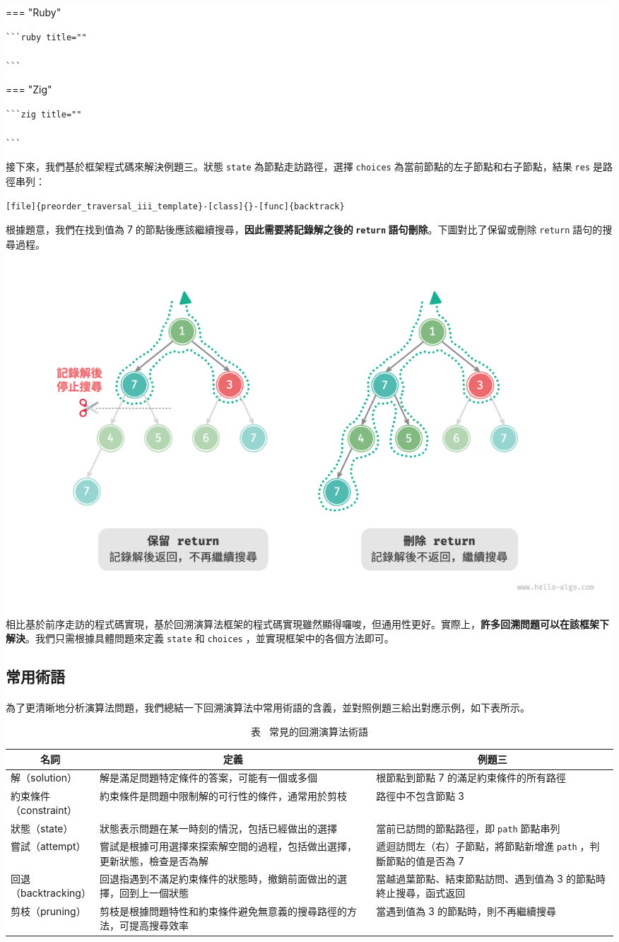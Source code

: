 === "Ruby"

    ```ruby title=""

    ```

=== "Zig"

    ```zig title=""

    ```

接下來，我們基於框架程式碼來解決例題三。狀態 `state` 為節點走訪路徑，選擇 `choices` 為當前節點的左子節點和右子節點，結果 `res` 是路徑串列：

```src
[file]{preorder_traversal_iii_template}-[class]{}-[func]{backtrack}
```

根據題意，我們在找到值為 $7$ 的節點後應該繼續搜尋，**因此需要將記錄解之後的 `return` 語句刪除**。下圖對比了保留或刪除 `return` 語句的搜尋過程。

![保留與刪除 return 的搜尋過程對比](backtracking_algorithm.assets/backtrack_remove_return_or_not.png)

相比基於前序走訪的程式碼實現，基於回溯演算法框架的程式碼實現雖然顯得囉唆，但通用性更好。實際上，**許多回溯問題可以在該框架下解決**。我們只需根據具體問題來定義 `state` 和 `choices` ，並實現框架中的各個方法即可。

## 常用術語

為了更清晰地分析演算法問題，我們總結一下回溯演算法中常用術語的含義，並對照例題三給出對應示例，如下表所示。

<p align="center"> 表 <id> &nbsp; 常見的回溯演算法術語 </p>

| 名詞                   | 定義                                                                       | 例題三                                                               |
| ---------------------- | -------------------------------------------------------------------------- | -------------------------------------------------------------------- |
| 解（solution）         | 解是滿足問題特定條件的答案，可能有一個或多個                               | 根節點到節點 $7$ 的滿足約束條件的所有路徑                            |
| 約束條件（constraint） | 約束條件是問題中限制解的可行性的條件，通常用於剪枝                         | 路徑中不包含節點 $3$                                                 |
| 狀態（state）          | 狀態表示問題在某一時刻的情況，包括已經做出的選擇                           | 當前已訪問的節點路徑，即 `path` 節點串列                             |
| 嘗試（attempt）        | 嘗試是根據可用選擇來探索解空間的過程，包括做出選擇，更新狀態，檢查是否為解 | 遞迴訪問左（右）子節點，將節點新增進 `path` ，判斷節點的值是否為 $7$ |
| 回退（backtracking）   | 回退指遇到不滿足約束條件的狀態時，撤銷前面做出的選擇，回到上一個狀態       | 當越過葉節點、結束節點訪問、遇到值為 $3$ 的節點時終止搜尋，函式返回  |
| 剪枝（pruning）        | 剪枝是根據問題特性和約束條件避免無意義的搜尋路徑的方法，可提高搜尋效率     | 當遇到值為 $3$ 的節點時，則不再繼續搜尋                              |
